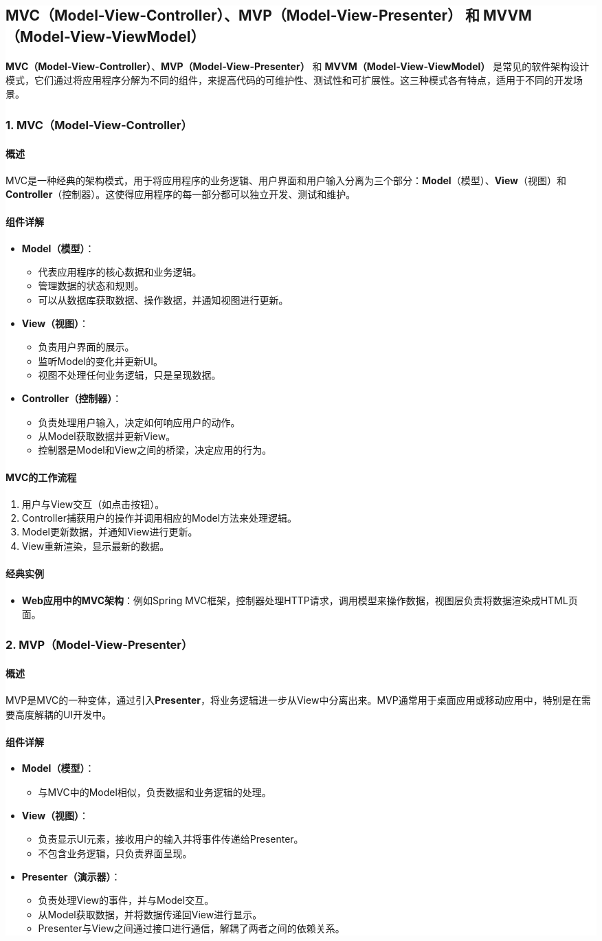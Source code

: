 ## **MVC（Model-View-Controller）**、**MVP（Model-View-Presenter）** 和 MVVM（Model-View-ViewModel）

**MVC（Model-View-Controller）**、**MVP（Model-View-Presenter）** 和 **MVVM（Model-View-ViewModel）** 是常见的软件架构设计模式，它们通过将应用程序分解为不同的组件，来提高代码的可维护性、测试性和可扩展性。这三种模式各有特点，适用于不同的开发场景。

### 1. MVC（Model-View-Controller）

#### 概述
MVC是一种经典的架构模式，用于将应用程序的业务逻辑、用户界面和用户输入分离为三个部分：**Model**（模型）、**View**（视图）和 **Controller**（控制器）。这使得应用程序的每一部分都可以独立开发、测试和维护。

#### 组件详解
- **Model（模型）**：
  - 代表应用程序的核心数据和业务逻辑。
  - 管理数据的状态和规则。
  - 可以从数据库获取数据、操作数据，并通知视图进行更新。

- **View（视图）**：
  - 负责用户界面的展示。
  - 监听Model的变化并更新UI。
  - 视图不处理任何业务逻辑，只是呈现数据。

- **Controller（控制器）**：
  - 负责处理用户输入，决定如何响应用户的动作。
  - 从Model获取数据并更新View。
  - 控制器是Model和View之间的桥梁，决定应用的行为。

#### MVC的工作流程
1. 用户与View交互（如点击按钮）。
2. Controller捕获用户的操作并调用相应的Model方法来处理逻辑。
3. Model更新数据，并通知View进行更新。
4. View重新渲染，显示最新的数据。

#### 经典实例
- **Web应用中的MVC架构**：例如Spring MVC框架，控制器处理HTTP请求，调用模型来操作数据，视图层负责将数据渲染成HTML页面。

### 2. MVP（Model-View-Presenter）

#### 概述
MVP是MVC的一种变体，通过引入**Presenter**，将业务逻辑进一步从View中分离出来。MVP通常用于桌面应用或移动应用中，特别是在需要高度解耦的UI开发中。

#### 组件详解
- **Model（模型）**：
  - 与MVC中的Model相似，负责数据和业务逻辑的处理。

- **View（视图）**：
  - 负责显示UI元素，接收用户的输入并将事件传递给Presenter。
  - 不包含业务逻辑，只负责界面呈现。

- **Presenter（演示器）**：
  - 负责处理View的事件，并与Model交互。
  - 从Model获取数据，并将数据传递回View进行显示。
  - Presenter与View之间通过接口进行通信，解耦了两者之间的依赖关系。
